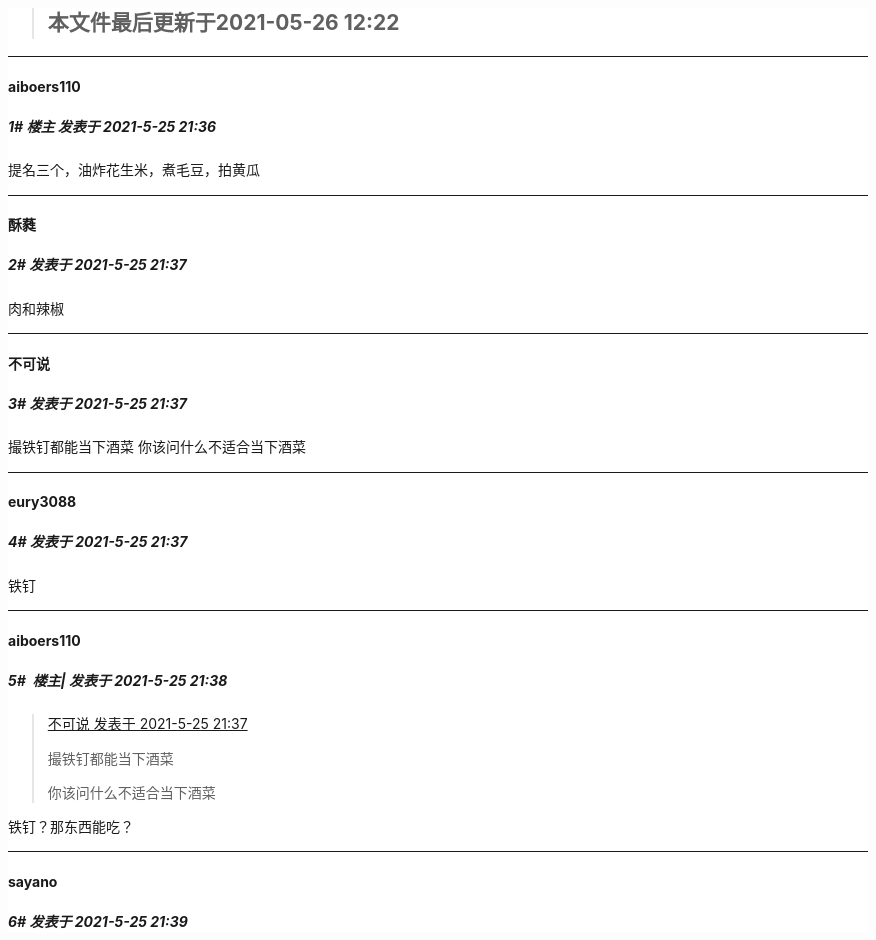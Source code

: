 > ## **本文件最后更新于2021-05-26 12:22** 



*****

####  aiboers110  
##### 1#       楼主       发表于 2021-5-25 21:36


提名三个，油炸花生米，煮毛豆，拍黄瓜


*****

####  酥蕤  
##### 2#       发表于 2021-5-25 21:37


肉和辣椒


*****

####  不可说  
##### 3#       发表于 2021-5-25 21:37


撮铁钉都能当下酒菜
你该问什么不适合当下酒菜


*****

####  eury3088  
##### 4#       发表于 2021-5-25 21:37


铁钉


*****

####  aiboers110  
##### 5#         楼主| 发表于 2021-5-25 21:38


<blockquote><a href="httphttps://bbs.saraba1st.com/2b/forum.php?mod=redirect&amp;goto=findpost&amp;pid=51369193&amp;ptid=2006064" target="_blank">不可说 发表于 2021-5-25 21:37</a>

撮铁钉都能当下酒菜

你该问什么不适合当下酒菜</blockquote>
铁钉？那东西能吃？


*****

####  sayano  
##### 6#       发表于 2021-5-25 21:39
